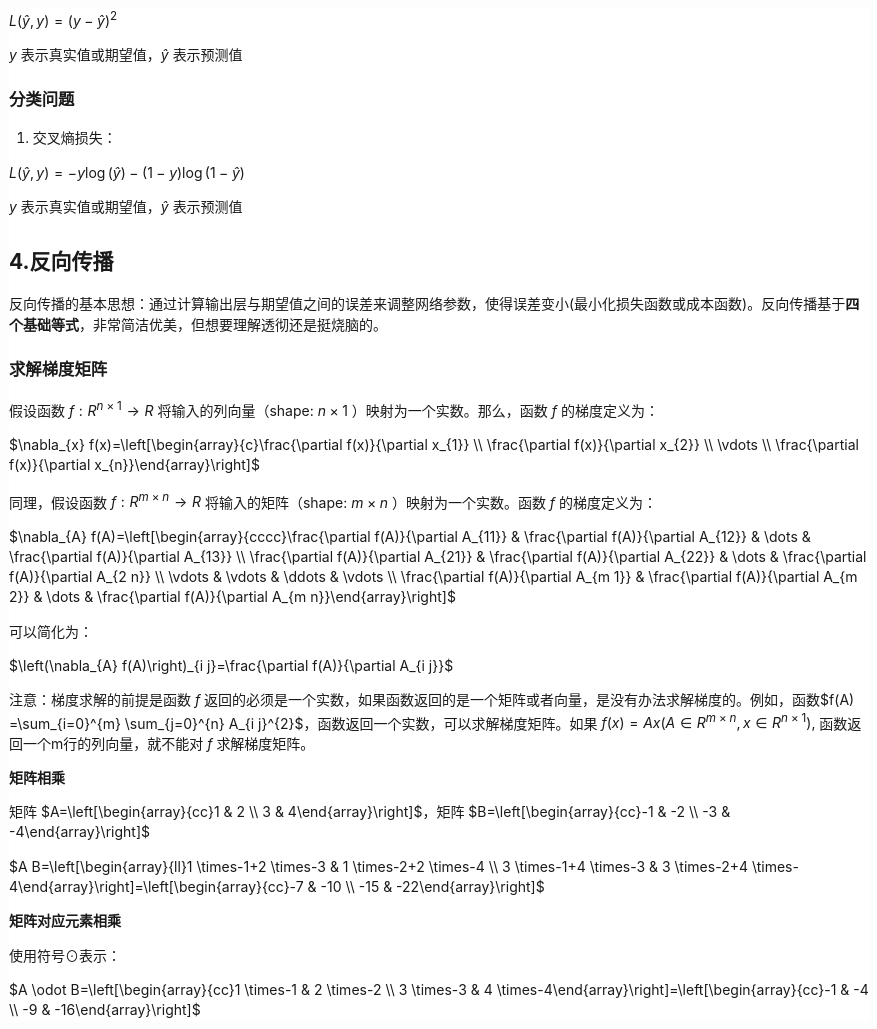 $L(\hat{y},y)=(y-\hat{y})^{2}$

$y$ 表示真实值或期望值，$\hat{y}$ 表示预测值

### 分类问题

1. 交叉熵损失：

$L(\hat{y}, y)=-y \log (\hat{y})-(1-y) \log (1-\hat{y})$

$y$ 表示真实值或期望值，$\hat{y}$ 表示预测值



## 4.反向传播

​		反向传播的基本思想：通过计算输出层与期望值之间的误差来调整网络参数，使得误差变小(最小化损失函数或成本函数)。反向传播基于**四个基础等式**，非常简洁优美，但想要理解透彻还是挺烧脑的。

### 求解梯度矩阵

假设函数 $f:R^{n \times 1} \rightarrow R$ 将输入的列向量（shape: $n \times 1$ ）映射为一个实数。那么，函数 $f$ 的梯度定义为：

$\nabla_{x} f(x)=\left[\begin{array}{c}\frac{\partial f(x)}{\partial x_{1}} \\ \frac{\partial f(x)}{\partial x_{2}} \\ \vdots \\ \frac{\partial f(x)}{\partial x_{n}}\end{array}\right]$

同理，假设函数 $f: R^{m \times n} \rightarrow R$ 将输入的矩阵（shape: $m \times n$ ）映射为一个实数。函数 $f$ 的梯度定义为：

$\nabla_{A} f(A)=\left[\begin{array}{cccc}\frac{\partial f(A)}{\partial A_{11}} & \frac{\partial f(A)}{\partial A_{12}} & \dots & \frac{\partial f(A)}{\partial A_{13}} \\ \frac{\partial f(A)}{\partial A_{21}} & \frac{\partial f(A)}{\partial A_{22}} & \dots & \frac{\partial f(A)}{\partial A_{2 n}} \\ \vdots & \vdots & \ddots & \vdots \\ \frac{\partial f(A)}{\partial A_{m 1}} & \frac{\partial f(A)}{\partial A_{m 2}} & \dots & \frac{\partial f(A)}{\partial A_{m n}}\end{array}\right]$

可以简化为：

$\left(\nabla_{A} f(A)\right)_{i j}=\frac{\partial f(A)}{\partial A_{i j}}$



注意：梯度求解的前提是函数 $f$ 返回的必须是一个实数，如果函数返回的是一个矩阵或者向量，是没有办法求解梯度的。例如，函数$f(A) =\sum_{i=0}^{m} \sum_{j=0}^{n} A_{i j}^{2}$，函数返回一个实数，可以求解梯度矩阵。如果 $f(x)=A x\left(A \in R^{m \times n}, x \in R^{n \times 1}\right),$ 函数返回一个m行的列向量，就不能对 $f$ 求解梯度矩阵。

**矩阵相乘**

矩阵 $A=\left[\begin{array}{cc}1 & 2 \\ 3 & 4\end{array}\right]$，矩阵 $B=\left[\begin{array}{cc}-1 & -2 \\ -3 & -4\end{array}\right]$

$A B=\left[\begin{array}{ll}1 \times-1+2 \times-3 & 1 \times-2+2 \times-4 \\ 3 \times-1+4 \times-3 & 3 \times-2+4 \times-4\end{array}\right]=\left[\begin{array}{cc}-7 & -10 \\ -15 & -22\end{array}\right]$

**矩阵对应元素相乘**

使用符号$\odot$表示：

$A \odot B=\left[\begin{array}{cc}1 \times-1 & 2 \times-2 \\ 3 \times-3 & 4 \times-4\end{array}\right]=\left[\begin{array}{cc}-1 & -4 \\ -9 & -16\end{array}\right]$


